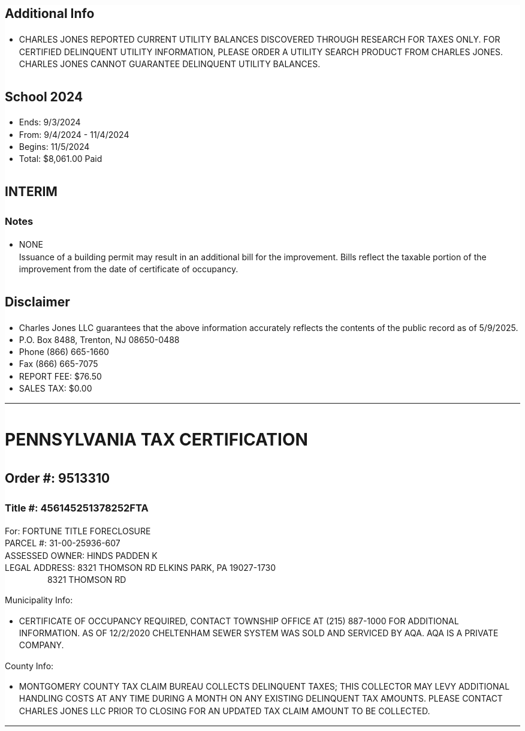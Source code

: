## Additional Info
- CHARLES JONES REPORTED CURRENT UTILITY BALANCES DISCOVERED THROUGH RESEARCH FOR TAXES ONLY. FOR CERTIFIED DELINQUENT UTILITY INFORMATION, PLEASE ORDER A UTILITY SEARCH PRODUCT FROM CHARLES JONES. CHARLES JONES CANNOT GUARANTEE DELINQUENT UTILITY BALANCES.

## School 2024
- Ends: 9/3/2024  
- From: 9/4/2024 - 11/4/2024  
- Begins: 11/5/2024  
- Total: $8,061.00 Paid  

## INTERIM
### Notes
- NONE  
  Issuance of a building permit may result in an additional bill for the improvement. Bills reflect the taxable portion of the improvement from the date of certificate of occupancy.

## Disclaimer
- Charles Jones LLC guarantees that the above information accurately reflects the contents of the public record as of 5/9/2025.  
- P.O. Box 8488, Trenton, NJ 08650-0488  
- Phone (866) 665-1660  
- Fax (866) 665-7075  
- REPORT FEE: $76.50  
- SALES TAX: $0.00

---

# PENNSYLVANIA TAX CERTIFICATION
## Order #: 9513310
### Title #: 456145251378252FTA

For: FORTUNE TITLE FORECLOSURE  
PARCEL #: 31-00-25936-607  
ASSESSED OWNER: HINDS PADDEN K  
LEGAL ADDRESS: 8321 THOMSON RD ELKINS PARK, PA 19027-1730  
                  8321 THOMSON RD  

Municipality Info: 
- CERTIFICATE OF OCCUPANCY REQUIRED, CONTACT TOWNSHIP OFFICE AT (215) 887-1000 FOR ADDITIONAL INFORMATION. AS OF 12/2/2020 CHELTENHAM SEWER SYSTEM WAS SOLD AND SERVICED BY AQA. AQA IS A PRIVATE COMPANY.

County Info: 
- MONTGOMERY COUNTY TAX CLAIM BUREAU COLLECTS DELINQUENT TAXES; THIS COLLECTOR MAY LEVY ADDITIONAL HANDLING COSTS AT ANY TIME DURING A MONTH ON ANY EXISTING DELINQUENT TAX AMOUNTS. PLEASE CONTACT CHARLES JONES LLC PRIOR TO CLOSING FOR AN UPDATED TAX CLAIM AMOUNT TO BE COLLECTED.

---